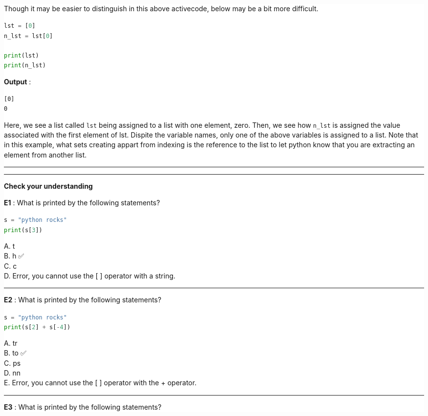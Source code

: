 Though it may be easier to distinguish in this above activecode, below may be a bit more difficult.

```python
lst = [0]
n_lst = lst[0]

print(lst)
print(n_lst)
```

**Output** :

```
[0]
0
```

Here, we see a list called `lst` being assigned to a list with one element, zero. Then, we see how `n_lst` is assigned the value associated with the first element of lst. Dispite the variable names, only one of the above variables is assigned to a list. Note that in this example, what sets creating appart from indexing is the reference to the list to let python know that you are extracting an element from another list.

-----
--------

**Check your understanding**

**E1** : What is printed by the following statements?

```python
s = "python rocks"
print(s[3])
```

A. t<br>
B. h ✅<br>
C. c<br>
D. Error, you cannot use the [ ] operator with a string.<br>


---

**E2** : What is printed by the following statements?

```python
s = "python rocks"
print(s[2] + s[-4])
```

A. tr <br>
B. to ✅ <br>
C. ps <br>
D. nn <br>
E. Error, you cannot use the [ ] operator with the + operator. <br>


---

**E3** : What is printed by the following statements?
